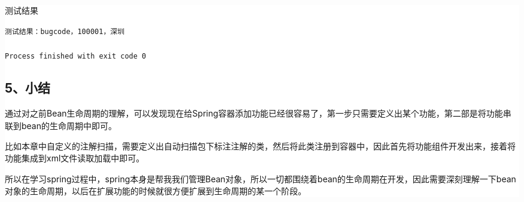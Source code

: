 测试结果
```text
测试结果：bugcode，100001，深圳

Process finished with exit code 0
```

## 5、小结

通过对之前Bean生命周期的理解，可以发现现在给Spring容器添加功能已经很容易了，第一步只需要定义出某个功能，第二部是将功能串联到bean的生命周期中即可。

比如本章中自定义的注解扫描，需要定义出自动扫描包下标注注解的类，然后将此类注册到容器中，因此首先将功能组件开发出来，接着将功能集成到xml文件读取加载中即可。

所以在学习spring过程中，spring本身是帮我我们管理Bean对象，所以一切都围绕着bean的生命周期在开发，因此需要深刻理解一下bean对象的生命周期，以后在扩展功能的时候就很方便扩展到生命周期的某一个阶段。